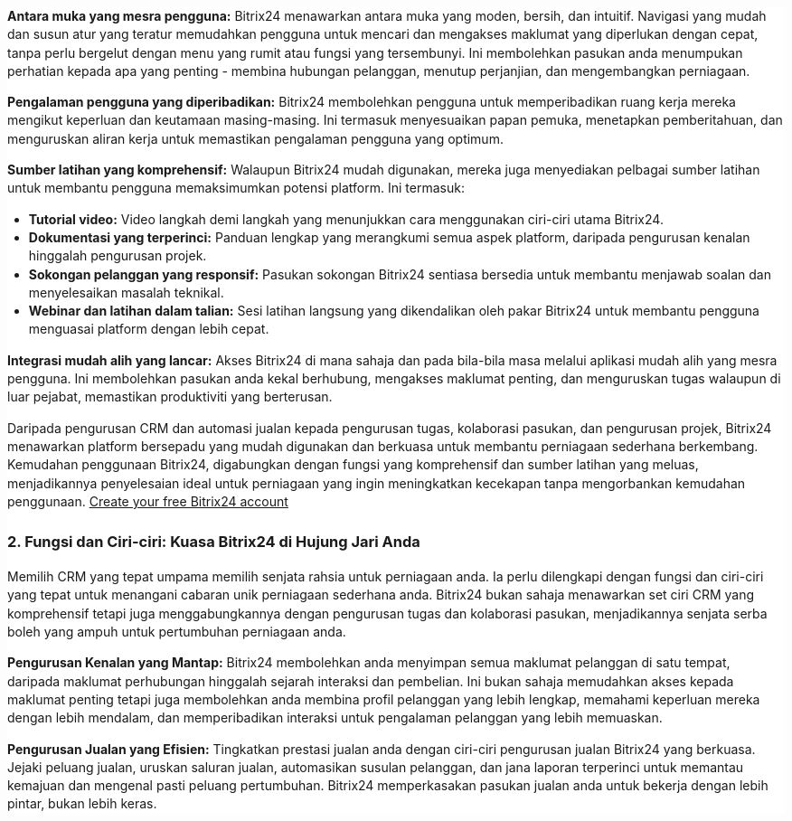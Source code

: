 **Antara muka yang mesra pengguna:**  Bitrix24 menawarkan antara muka yang moden, bersih, dan intuitif.  Navigasi yang mudah dan susun atur yang teratur memudahkan pengguna untuk mencari dan mengakses maklumat yang diperlukan dengan cepat, tanpa perlu bergelut dengan menu yang rumit atau fungsi yang tersembunyi.  Ini membolehkan pasukan anda menumpukan perhatian kepada apa yang penting - membina hubungan pelanggan, menutup perjanjian, dan mengembangkan perniagaan.

**Pengalaman pengguna yang diperibadikan:** Bitrix24 membolehkan pengguna untuk memperibadikan ruang kerja mereka mengikut keperluan dan keutamaan masing-masing.  Ini termasuk menyesuaikan papan pemuka, menetapkan pemberitahuan, dan menguruskan aliran kerja untuk memastikan pengalaman pengguna yang optimum.

**Sumber latihan yang komprehensif:**  Walaupun Bitrix24 mudah digunakan, mereka juga menyediakan pelbagai sumber latihan untuk membantu pengguna memaksimumkan potensi platform.  Ini termasuk:

* **Tutorial video:**  Video langkah demi langkah yang menunjukkan cara menggunakan ciri-ciri utama Bitrix24.
* **Dokumentasi yang terperinci:**  Panduan lengkap yang merangkumi semua aspek platform, daripada pengurusan kenalan hinggalah pengurusan projek.
* **Sokongan pelanggan yang responsif:**  Pasukan sokongan Bitrix24 sentiasa bersedia untuk membantu menjawab soalan dan menyelesaikan masalah teknikal.
* **Webinar dan latihan dalam talian:**  Sesi latihan langsung yang dikendalikan oleh pakar Bitrix24 untuk membantu pengguna menguasai platform dengan lebih cepat.

**Integrasi mudah alih yang lancar:**  Akses Bitrix24 di mana sahaja dan pada bila-bila masa melalui aplikasi mudah alih yang mesra pengguna.  Ini membolehkan pasukan anda kekal berhubung, mengakses maklumat penting, dan menguruskan tugas walaupun di luar pejabat, memastikan produktiviti yang berterusan.


Daripada pengurusan CRM dan automasi jualan kepada pengurusan tugas, kolaborasi pasukan, dan pengurusan projek, Bitrix24 menawarkan platform bersepadu yang mudah digunakan dan berkuasa untuk membantu perniagaan sederhana berkembang.  Kemudahan penggunaan Bitrix24, digabungkan dengan fungsi yang komprehensif dan sumber latihan yang meluas, menjadikannya penyelesaian ideal untuk perniagaan yang ingin meningkatkan kecekapan tanpa mengorbankan kemudahan penggunaan.  <a href="https://www.bitrix24.com/create.php?p=25482205&p1=4.MemilihCRMuntukPerniagaanSederhana%3AAspekPentingKetikaPengembangan" rel="noindex nofollow">Create your free Bitrix24 account</a>

### 2. Fungsi dan Ciri-ciri:  Kuasa Bitrix24 di Hujung Jari Anda

Memilih CRM yang tepat umpama memilih senjata rahsia untuk perniagaan anda.  Ia perlu dilengkapi dengan fungsi dan ciri-ciri yang tepat untuk menangani cabaran unik perniagaan sederhana anda.  Bitrix24 bukan sahaja menawarkan set ciri CRM yang komprehensif tetapi juga menggabungkannya dengan pengurusan tugas dan kolaborasi pasukan, menjadikannya senjata serba boleh yang ampuh untuk pertumbuhan perniagaan anda.

**Pengurusan Kenalan yang Mantap:**  Bitrix24 membolehkan anda menyimpan semua maklumat pelanggan di satu tempat, daripada maklumat perhubungan hinggalah sejarah interaksi dan pembelian.  Ini bukan sahaja memudahkan akses kepada maklumat penting tetapi juga membolehkan anda membina profil pelanggan yang lebih lengkap, memahami keperluan mereka dengan lebih mendalam, dan memperibadikan interaksi untuk pengalaman pelanggan yang lebih memuaskan.

**Pengurusan Jualan yang Efisien:**  Tingkatkan prestasi jualan anda dengan ciri-ciri pengurusan jualan Bitrix24 yang berkuasa.  Jejaki peluang jualan, uruskan saluran jualan, automasikan susulan pelanggan, dan jana laporan terperinci untuk memantau kemajuan dan mengenal pasti peluang pertumbuhan.  Bitrix24 memperkasakan pasukan jualan anda untuk bekerja dengan lebih pintar, bukan lebih keras.
